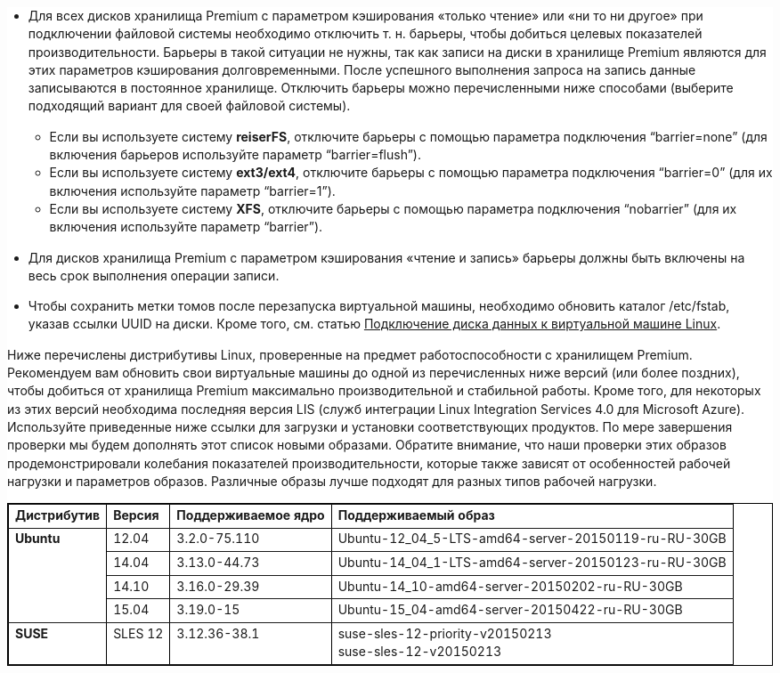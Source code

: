 - Для всех дисков хранилища Premium с параметром кэширования «только чтение» или «ни то ни другое» при подключении файловой системы необходимо отключить т. н. барьеры, чтобы добиться целевых показателей производительности. Барьеры в такой ситуации не нужны, так как записи на диски в хранилище Premium являются для этих параметров кэширования долговременными. После успешного выполнения запроса на запись данные записываются в постоянное хранилище. Отключить барьеры можно перечисленными ниже способами (выберите подходящий вариант для своей файловой системы).
	- Если вы используете систему **reiserFS**, отключите барьеры с помощью параметра подключения “barrier=none” (для включения барьеров используйте параметр “barrier=flush”).
	- Если вы используете систему **ext3/ext4**, отключите барьеры с помощью параметра подключения “barrier=0” (для их включения используйте параметр “barrier=1”).
	- Если вы используете систему **XFS**, отключите барьеры с помощью параметра подключения “nobarrier” (для их включения используйте параметр “barrier”).

- Для дисков хранилища Premium с параметром кэширования «чтение и запись» барьеры должны быть включены на весь срок выполнения операции записи.
- Чтобы сохранить метки томов после перезапуска виртуальной машины, необходимо обновить каталог /etc/fstab, указав ссылки UUID на диски. Кроме того, см. статью [Подключение диска данных к виртуальной машине Linux](../virtual-machines/virtual-machines-linux-classic-attach-disk.md).

Ниже перечислены дистрибутивы Linux, проверенные на предмет работоспособности с хранилищем Premium. Рекомендуем вам обновить свои виртуальные машины до одной из перечисленных ниже версий (или более поздних), чтобы добиться от хранилища Premium максимально производительной и стабильной работы. Кроме того, для некоторых из этих версий необходима последняя версия LIS (служб интеграции Linux Integration Services 4.0 для Microsoft Azure). Используйте приведенные ниже ссылки для загрузки и установки соответствующих продуктов. По мере завершения проверки мы будем дополнять этот список новыми образами. Обратите внимание, что наши проверки этих образов продемонстрировали колебания показателей производительности, которые также зависят от особенностей рабочей нагрузки и параметров образов. Различные образы лучше подходят для разных типов рабочей нагрузки.
<table border="1" cellspacing="0" cellpadding="5" style="border: 1px solid #000000;">
<tbody>
<tr>
	<td><strong>Дистрибутив</strong></td>
	<td><strong>Версия</strong></td>
	<td><strong>Поддерживаемое ядро</strong></td>
	<td><strong>Поддерживаемый образ</strong></td>
</tr>
<tr>
	<td rowspan="4"><strong>Ubuntu</strong></td>
	<td>12.04</td>
	<td>3.2.0-75.110</td>
	<td>Ubuntu-12_04_5-LTS-amd64-server-20150119-ru-RU-30GB</td>
</tr>
<tr>
	<td>14.04</td>
	<td>3.13.0-44.73</td>
	<td>Ubuntu-14_04_1-LTS-amd64-server-20150123-ru-RU-30GB</td>
</tr>
<tr>
	<td>14.10</td>
	<td>3.16.0-29.39</td>
	<td>Ubuntu-14_10-amd64-server-20150202-ru-RU-30GB</td>
</tr>
<tr>
	<td>15.04</td>
	<td>3.19.0-15</td>
	<td>Ubuntu-15_04-amd64-server-20150422-ru-RU-30GB</td>
</tr>
<tr>
	<td><strong>SUSE</strong></td>
	<td>SLES 12</td>
	<td>3.12.36-38.1</td>
	<td>suse-sles-12-priority-v20150213<br>suse-sles-12-v20150213</td>
</tr>
<tr>